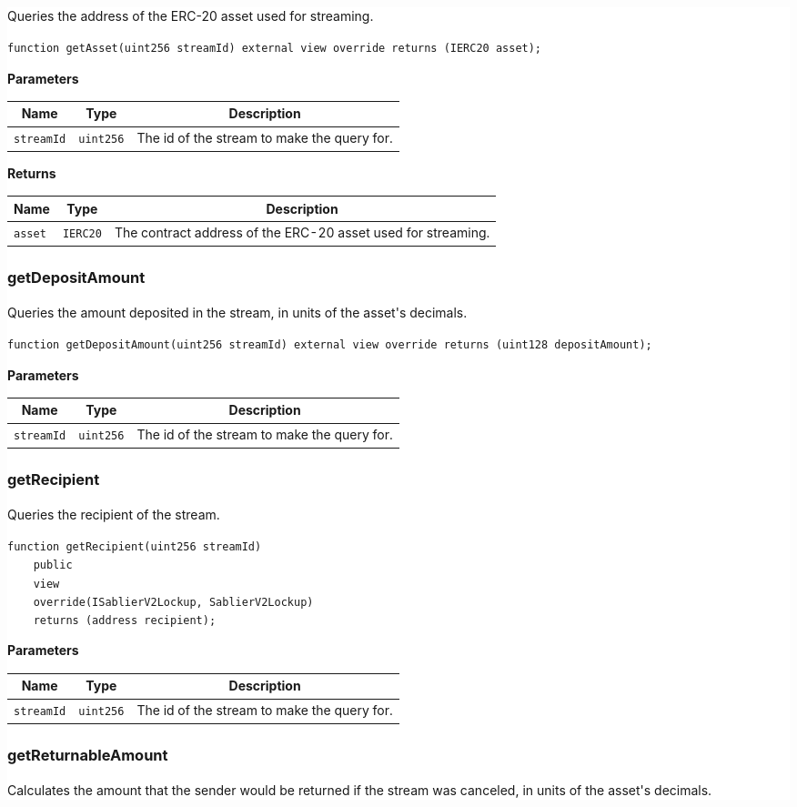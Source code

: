 Queries the address of the ERC-20 asset used for streaming.


```solidity
function getAsset(uint256 streamId) external view override returns (IERC20 asset);
```
**Parameters**

|Name|Type|Description|
|----|----|-----------|
|`streamId`|`uint256`|The id of the stream to make the query for.|

**Returns**

|Name|Type|Description|
|----|----|-----------|
|`asset`|`IERC20`|The contract address of the ERC-20 asset used for streaming.|


### getDepositAmount

Queries the amount deposited in the stream, in units of the asset's decimals.


```solidity
function getDepositAmount(uint256 streamId) external view override returns (uint128 depositAmount);
```
**Parameters**

|Name|Type|Description|
|----|----|-----------|
|`streamId`|`uint256`|The id of the stream to make the query for.|


### getRecipient

Queries the recipient of the stream.


```solidity
function getRecipient(uint256 streamId)
    public
    view
    override(ISablierV2Lockup, SablierV2Lockup)
    returns (address recipient);
```
**Parameters**

|Name|Type|Description|
|----|----|-----------|
|`streamId`|`uint256`|The id of the stream to make the query for.|


### getReturnableAmount

Calculates the amount that the sender would be returned if the stream was canceled, in units of the
asset's decimals.
